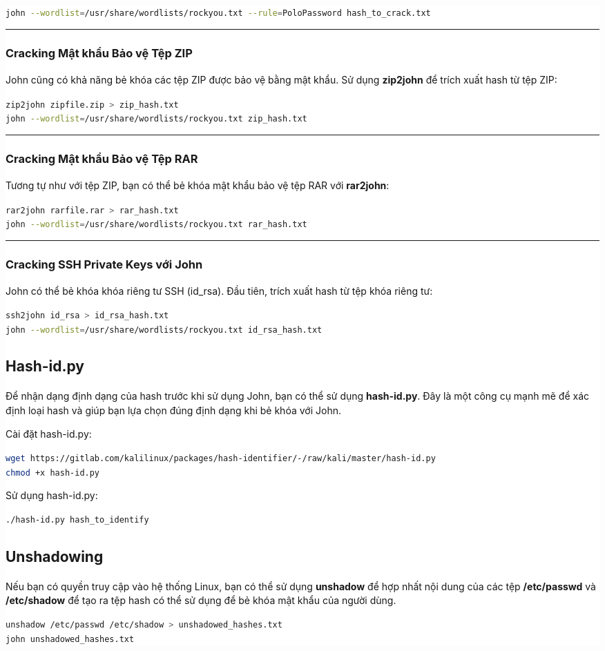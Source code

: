 ```bash
john --wordlist=/usr/share/wordlists/rockyou.txt --rule=PoloPassword hash_to_crack.txt
```

---

### **Cracking Mật khẩu Bảo vệ Tệp ZIP**
John cũng có khả năng bẻ khóa các tệp ZIP được bảo vệ bằng mật khẩu. Sử dụng **zip2john** để trích xuất hash từ tệp ZIP:

```bash
zip2john zipfile.zip > zip_hash.txt
john --wordlist=/usr/share/wordlists/rockyou.txt zip_hash.txt
```

---

### **Cracking Mật khẩu Bảo vệ Tệp RAR**
Tương tự như với tệp ZIP, bạn có thể bẻ khóa mật khẩu bảo vệ tệp RAR với **rar2john**:

```bash
rar2john rarfile.rar > rar_hash.txt
john --wordlist=/usr/share/wordlists/rockyou.txt rar_hash.txt
```

---

### **Cracking SSH Private Keys với John**
John có thể bẻ khóa khóa riêng tư SSH (id_rsa). Đầu tiên, trích xuất hash từ tệp khóa riêng tư:

```bash
ssh2john id_rsa > id_rsa_hash.txt
john --wordlist=/usr/share/wordlists/rockyou.txt id_rsa_hash.txt
```


## Hash-id.py

Để nhận dạng định dạng của hash trước khi sử dụng John, bạn có thể sử dụng **hash-id.py**. Đây là một công cụ mạnh mẽ để xác định loại hash và giúp bạn lựa chọn đúng định dạng khi bẻ khóa với John.

Cài đặt hash-id.py:
```bash
wget https://gitlab.com/kalilinux/packages/hash-identifier/-/raw/kali/master/hash-id.py
chmod +x hash-id.py
```

Sử dụng hash-id.py:
```bash
./hash-id.py hash_to_identify
```


## Unshadowing

Nếu bạn có quyền truy cập vào hệ thống Linux, bạn có thể sử dụng **unshadow** để hợp nhất nội dung của các tệp **/etc/passwd** và **/etc/shadow** để tạo ra tệp hash có thể sử dụng để bẻ khóa mật khẩu của người dùng.

```bash
unshadow /etc/passwd /etc/shadow > unshadowed_hashes.txt
john unshadowed_hashes.txt
```

